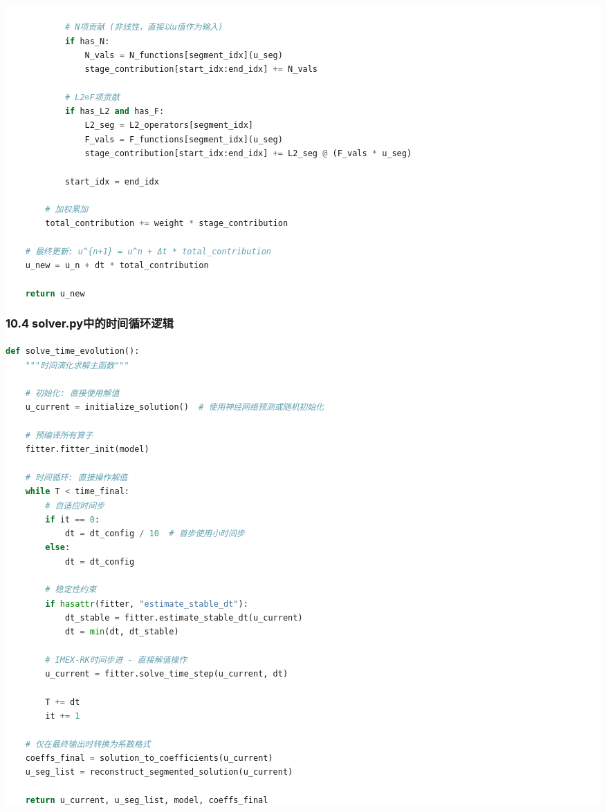 ```python
            
            # N项贡献 (非线性，直接以u值作为输入)
            if has_N:
                N_vals = N_functions[segment_idx](u_seg)
                stage_contribution[start_idx:end_idx] += N_vals
            
            # L2⊙F项贡献
            if has_L2 and has_F:
                L2_seg = L2_operators[segment_idx]
                F_vals = F_functions[segment_idx](u_seg)
                stage_contribution[start_idx:end_idx] += L2_seg @ (F_vals * u_seg)
            
            start_idx = end_idx
        
        # 加权累加
        total_contribution += weight * stage_contribution
    
    # 最终更新: u^{n+1} = u^n + Δt * total_contribution
    u_new = u_n + dt * total_contribution
    
    return u_new
```

### 10.4 solver.py中的时间循环逻辑

```python
def solve_time_evolution():
    """时间演化求解主函数"""
    
    # 初始化: 直接使用解值
    u_current = initialize_solution()  # 使用神经网络预测或随机初始化
    
    # 预编译所有算子
    fitter.fitter_init(model)
    
    # 时间循环: 直接操作解值
    while T < time_final:
        # 自适应时间步
        if it == 0:
            dt = dt_config / 10  # 首步使用小时间步
        else:
            dt = dt_config
            
        # 稳定性约束
        if hasattr(fitter, "estimate_stable_dt"):
            dt_stable = fitter.estimate_stable_dt(u_current)
            dt = min(dt, dt_stable)
        
        # IMEX-RK时间步进 - 直接解值操作
        u_current = fitter.solve_time_step(u_current, dt)
        
        T += dt
        it += 1
    
    # 仅在最终输出时转换为系数格式
    coeffs_final = solution_to_coefficients(u_current)
    u_seg_list = reconstruct_segmented_solution(u_current)
    
    return u_current, u_seg_list, model, coeffs_final
```
